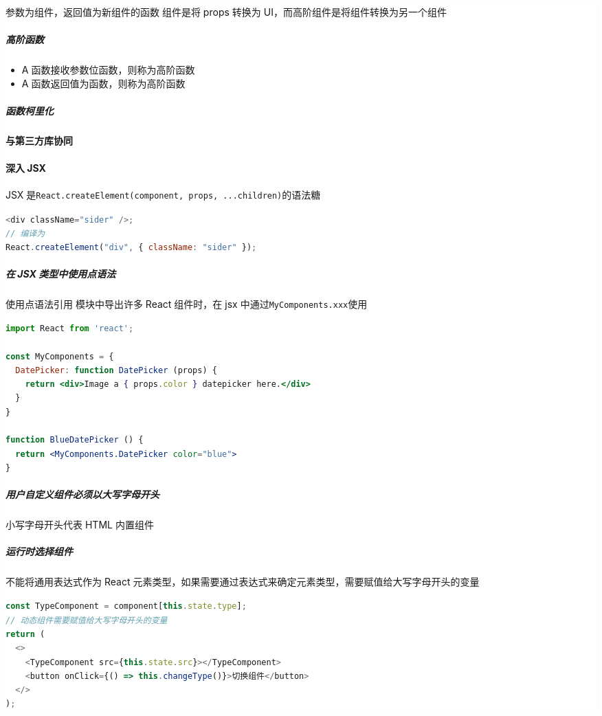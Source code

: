 参数为组件，返回值为新组件的函数
组件是将 props 转换为 UI，而高阶组件是将组件转换为另一个组件

##### 高阶函数

- A 函数接收参数位函数，则称为高阶函数
- A 函数返回值为函数，则称为高阶函数

##### 函数柯里化

#### 与第三方库协同

#### 深入 JSX

JSX 是`React.createElement(component, props, ...children)`的语法糖

```js
<div className="sider" />;
// 编译为
React.createElement("div", { className: "sider" });
```

##### 在 JSX 类型中使用点语法

使用点语法引用
模块中导出许多 React 组件时，在 jsx 中通过`MyComponents.xxx`使用

```jsx
import React from 'react';

const MyComponents = {
  DatePicker: function DatePicker (props) {
    return <div>Image a { props.color } datepicker here.</div>
  }
}

function BlueDatePicker () {
  return <MyComponents.DatePicker color="blue">
}
```

##### 用户自定义组件必须以大写字母开头

小写字母开头代表 HTML 内置组件

##### 运行时选择组件

不能将通用表达式作为 React 元素类型，如果需要通过表达式来确定元素类型，需要赋值给大写字母开头的变量

```js
const TypeComponent = component[this.state.type];
// 动态组件需要赋值给大写字母开头的变量
return (
  <>
    <TypeComponent src={this.state.src}></TypeComponent>
    <button onClick={() => this.changeType()}>切换组件</button>
  </>
);
```
